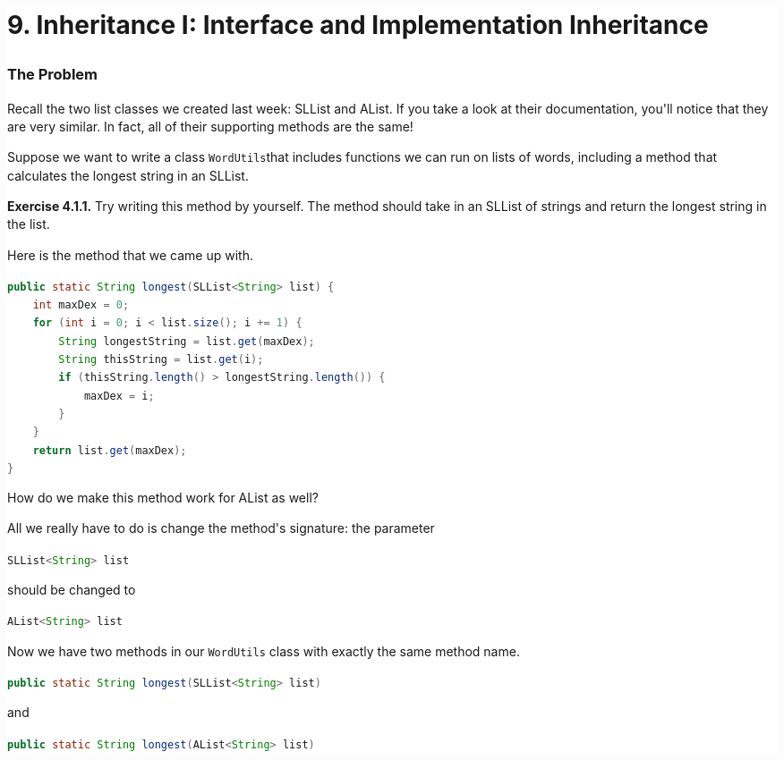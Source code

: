 # 9. Inheritance I: Interface and Implementation Inheritance

### The Problem <a href="#the-problem" id="the-problem"></a>

Recall the two list classes we created last week: SLList and AList. If you take a look at their documentation, you'll notice that they are very similar. In fact, all of their supporting methods are the same!

Suppose we want to write a class `WordUtils`that includes functions we can run on lists of words, including a method that calculates the longest string in an SLList.

**Exercise 4.1.1.** Try writing this method by yourself. The method should take in an SLList of strings and return the longest string in the list.

Here is the method that we came up with.

```java
public static String longest(SLList<String> list) {
    int maxDex = 0;
    for (int i = 0; i < list.size(); i += 1) {
        String longestString = list.get(maxDex);
        String thisString = list.get(i);
        if (thisString.length() > longestString.length()) {
            maxDex = i;
        }
    }
    return list.get(maxDex);
}
```

How do we make this method work for AList as well?

All we really have to do is change the method's signature: the parameter

```java
SLList<String> list
```

should be changed to

```java
AList<String> list
```

Now we have two methods in our `WordUtils` class with exactly the same method name.

```java
public static String longest(SLList<String> list)
```

and

```java
public static String longest(AList<String> list)
```
